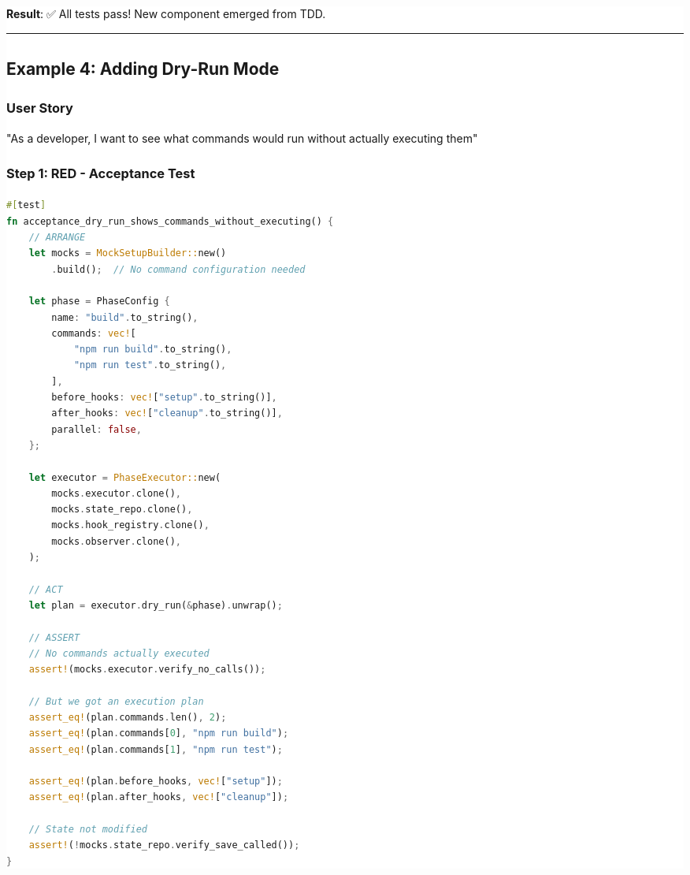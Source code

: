 **Result**: ✅ All tests pass! New component emerged from TDD.

---

## Example 4: Adding Dry-Run Mode

### User Story
"As a developer, I want to see what commands would run without actually executing them"

### Step 1: RED - Acceptance Test

```rust
#[test]
fn acceptance_dry_run_shows_commands_without_executing() {
    // ARRANGE
    let mocks = MockSetupBuilder::new()
        .build();  // No command configuration needed

    let phase = PhaseConfig {
        name: "build".to_string(),
        commands: vec![
            "npm run build".to_string(),
            "npm run test".to_string(),
        ],
        before_hooks: vec!["setup".to_string()],
        after_hooks: vec!["cleanup".to_string()],
        parallel: false,
    };

    let executor = PhaseExecutor::new(
        mocks.executor.clone(),
        mocks.state_repo.clone(),
        mocks.hook_registry.clone(),
        mocks.observer.clone(),
    );

    // ACT
    let plan = executor.dry_run(&phase).unwrap();

    // ASSERT
    // No commands actually executed
    assert!(mocks.executor.verify_no_calls());

    // But we got an execution plan
    assert_eq!(plan.commands.len(), 2);
    assert_eq!(plan.commands[0], "npm run build");
    assert_eq!(plan.commands[1], "npm run test");

    assert_eq!(plan.before_hooks, vec!["setup"]);
    assert_eq!(plan.after_hooks, vec!["cleanup"]);

    // State not modified
    assert!(!mocks.state_repo.verify_save_called());
}
```
